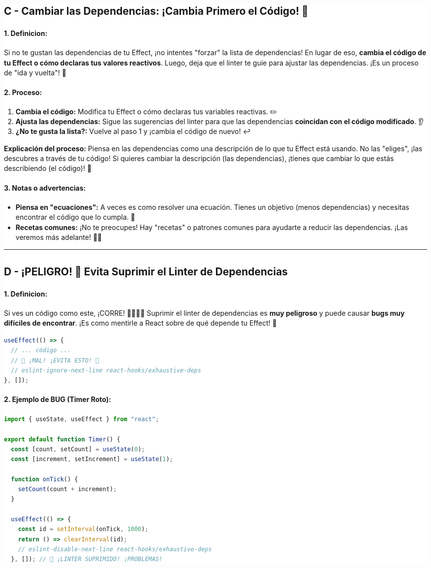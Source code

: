 
## C - Cambiar las Dependencias: ¡Cambia Primero el Código! 🔄

#### 1. **Definicion:**

Si no te gustan las dependencias de tu Effect, ¡no intentes "forzar" la lista de dependencias! En lugar de eso, **cambia el código de tu Effect o cómo declaras tus valores reactivos**. Luego, deja que el linter te guíe para ajustar las dependencias. ¡Es un proceso de "ida y vuelta"! 🔄

#### 2. **Proceso:**

1.  **Cambia el código:** Modifica tu Effect o cómo declaras tus variables reactivas. ✏️
2.  **Ajusta las dependencias:** Sigue las sugerencias del linter para que las dependencias **coincidan con el código modificado**. 👂
3.  **¿No te gusta la lista?:** Vuelve al paso 1 y ¡cambia el código de nuevo! ↩️

**Explicación del proceso:**
Piensa en las dependencias como una descripción de lo que tu Effect está usando. No las "eliges", ¡las descubres a través de tu código! Si quieres cambiar la descripción (las dependencias), ¡tienes que cambiar lo que estás describiendo (el código)! 🎨

#### 3. **Notas o advertencias:**

- **Piensa en "ecuaciones":** A veces es como resolver una ecuación. Tienes un objetivo (menos dependencias) y necesitas encontrar el código que lo cumpla. 🧮
- **Recetas comunes:** ¡No te preocupes! Hay "recetas" o patrones comunes para ayudarte a reducir las dependencias. ¡Las veremos más adelante! 🧑‍🍳

---

## D - ¡PELIGRO! 🚨 Evita Suprimir el Linter de Dependencias

#### 1. **Definicion:**

Si ves un código como este, ¡CORRE! 🏃‍♀️🏃‍♂️ Suprimir el linter de dependencias es **muy peligroso** y puede causar **bugs muy difíciles de encontrar**. ¡Es como mentirle a React sobre de qué depende tu Effect! 🤥

```jsx
useEffect(() => {
  // ... código ...
  // 🔴 ¡MAL! ¡EVITA ESTO! 🔴
  // eslint-ignore-next-line react-hooks/exhaustive-deps
}, []);
```

#### 2. **Ejemplo de BUG (Timer Roto):**

```jsx
import { useState, useEffect } from "react";

export default function Timer() {
  const [count, setCount] = useState(0);
  const [increment, setIncrement] = useState(1);

  function onTick() {
    setCount(count + increment);
  }

  useEffect(() => {
    const id = setInterval(onTick, 1000);
    return () => clearInterval(id);
    // eslint-disable-next-line react-hooks/exhaustive-deps
  }, []); // 🔴 ¡LINTER SUPRIMIDO! ¡PROBLEMAS!

```